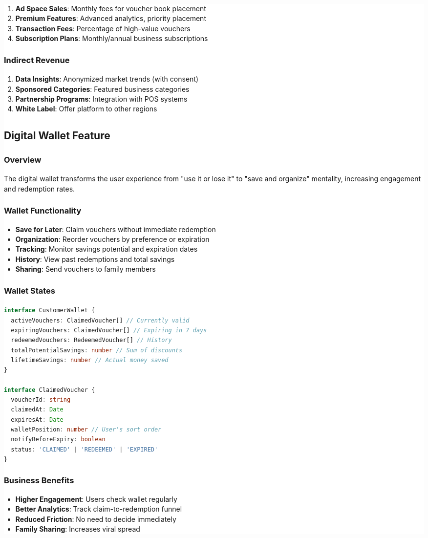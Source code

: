 1. **Ad Space Sales**: Monthly fees for voucher book placement
2. **Premium Features**: Advanced analytics, priority placement
3. **Transaction Fees**: Percentage of high-value vouchers
4. **Subscription Plans**: Monthly/annual business subscriptions

### Indirect Revenue

1. **Data Insights**: Anonymized market trends (with consent)
2. **Sponsored Categories**: Featured business categories
3. **Partnership Programs**: Integration with POS systems
4. **White Label**: Offer platform to other regions

## Digital Wallet Feature

### Overview

The digital wallet transforms the user experience from "use it or lose it" to "save and organize" mentality, increasing engagement and redemption rates.

### Wallet Functionality

- **Save for Later**: Claim vouchers without immediate redemption
- **Organization**: Reorder vouchers by preference or expiration
- **Tracking**: Monitor savings potential and expiration dates
- **History**: View past redemptions and total savings
- **Sharing**: Send vouchers to family members

### Wallet States

```typescript
interface CustomerWallet {
  activeVouchers: ClaimedVoucher[] // Currently valid
  expiringVouchers: ClaimedVoucher[] // Expiring in 7 days
  redeemedVouchers: RedeemedVoucher[] // History
  totalPotentialSavings: number // Sum of discounts
  lifetimeSavings: number // Actual money saved
}

interface ClaimedVoucher {
  voucherId: string
  claimedAt: Date
  expiresAt: Date
  walletPosition: number // User's sort order
  notifyBeforeExpiry: boolean
  status: 'CLAIMED' | 'REDEEMED' | 'EXPIRED'
}
```

### Business Benefits

- **Higher Engagement**: Users check wallet regularly
- **Better Analytics**: Track claim-to-redemption funnel
- **Reduced Friction**: No need to decide immediately
- **Family Sharing**: Increases viral spread

